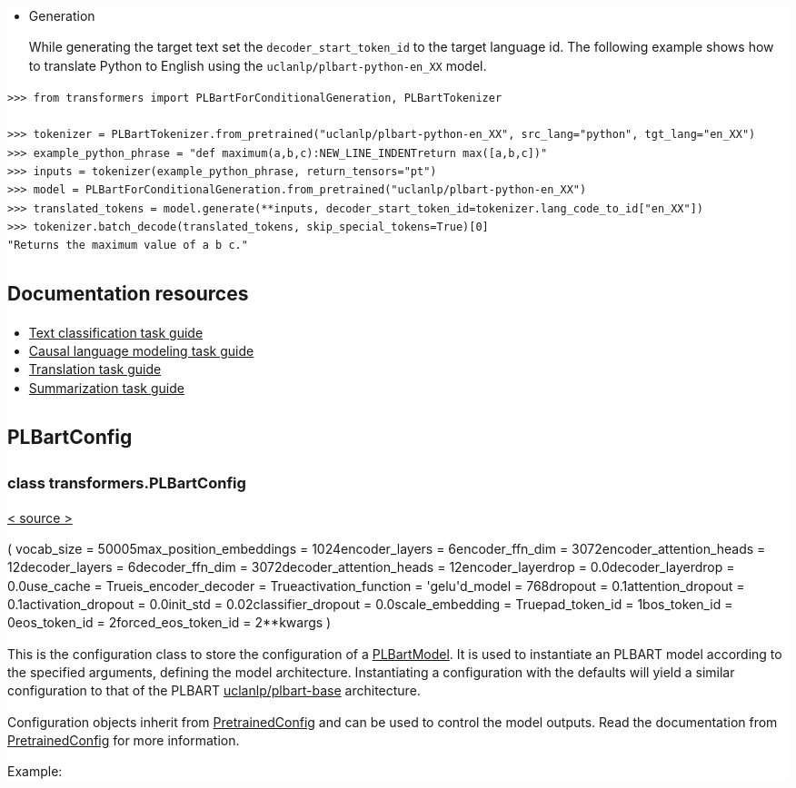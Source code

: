 -   Generation
    
    While generating the target text set the `decoder_start_token_id` to the target language id. The following example shows how to translate Python to English using the `uclanlp/plbart-python-en_XX` model.
    

```
>>> from transformers import PLBartForConditionalGeneration, PLBartTokenizer

>>> tokenizer = PLBartTokenizer.from_pretrained("uclanlp/plbart-python-en_XX", src_lang="python", tgt_lang="en_XX")
>>> example_python_phrase = "def maximum(a,b,c):NEW_LINE_INDENTreturn max([a,b,c])"
>>> inputs = tokenizer(example_python_phrase, return_tensors="pt")
>>> model = PLBartForConditionalGeneration.from_pretrained("uclanlp/plbart-python-en_XX")
>>> translated_tokens = model.generate(**inputs, decoder_start_token_id=tokenizer.lang_code_to_id["en_XX"])
>>> tokenizer.batch_decode(translated_tokens, skip_special_tokens=True)[0]
"Returns the maximum value of a b c."
```

## Documentation resources

-   [Text classification task guide](../tasks/sequence_classification)
-   [Causal language modeling task guide](../tasks/language_modeling)
-   [Translation task guide](../tasks/translation)
-   [Summarization task guide](../tasks/summarization)

## PLBartConfig

### class transformers.PLBartConfig

[< source \>](https://github.com/huggingface/transformers/blob/v4.34.0/src/transformers/models/plbart/configuration_plbart.py#L32)

( vocab\_size = 50005max\_position\_embeddings = 1024encoder\_layers = 6encoder\_ffn\_dim = 3072encoder\_attention\_heads = 12decoder\_layers = 6decoder\_ffn\_dim = 3072decoder\_attention\_heads = 12encoder\_layerdrop = 0.0decoder\_layerdrop = 0.0use\_cache = Trueis\_encoder\_decoder = Trueactivation\_function = 'gelu'd\_model = 768dropout = 0.1attention\_dropout = 0.1activation\_dropout = 0.0init\_std = 0.02classifier\_dropout = 0.0scale\_embedding = Truepad\_token\_id = 1bos\_token\_id = 0eos\_token\_id = 2forced\_eos\_token\_id = 2\*\*kwargs )

This is the configuration class to store the configuration of a [PLBartModel](/docs/transformers/v4.34.0/en/model_doc/plbart#transformers.PLBartModel). It is used to instantiate an PLBART model according to the specified arguments, defining the model architecture. Instantiating a configuration with the defaults will yield a similar configuration to that of the PLBART [uclanlp/plbart-base](https://huggingface.co/uclanlp/plbart-base) architecture.

Configuration objects inherit from [PretrainedConfig](/docs/transformers/v4.34.0/en/main_classes/configuration#transformers.PretrainedConfig) and can be used to control the model outputs. Read the documentation from [PretrainedConfig](/docs/transformers/v4.34.0/en/main_classes/configuration#transformers.PretrainedConfig) for more information.

Example:
